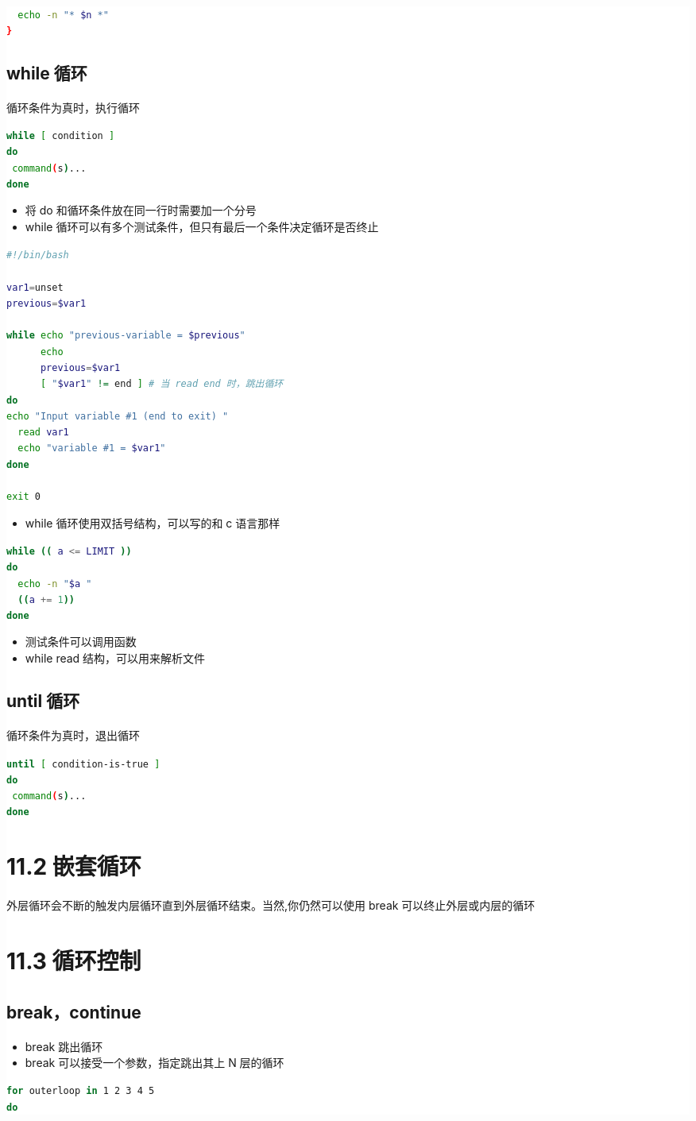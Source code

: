 ```sh
  echo -n "* $n *"
}
```
## while 循环
循环条件为真时，执行循环
```sh
while [ condition ]
do
 command(s)...
done
```
- 将 do 和循环条件放在同一行时需要加一个分号
- while 循环可以有多个测试条件，但只有最后一个条件决定循环是否终止
```sh
#!/bin/bash

var1=unset
previous=$var1

while echo "previous-variable = $previous"
      echo
      previous=$var1
      [ "$var1" != end ] # 当 read end 时，跳出循环
do
echo "Input variable #1 (end to exit) "
  read var1
  echo "variable #1 = $var1"
done

exit 0
```
- while 循环使用双括号结构，可以写的和 c 语言那样
```sh
while (( a <= LIMIT ))
do
  echo -n "$a "
  ((a += 1))
done
```
- 测试条件可以调用函数
- while read 结构，可以用来解析文件
## until 循环
循环条件为真时，退出循环
```sh
until [ condition-is-true ]
do
 command(s)...
done
```
# 11.2 嵌套循环
外层循环会不断的触发内层循环直到外层循环结束。当然,你仍然可以使用 break 可以终止外层或内层的循环
# 11.3 循环控制
## break，continue
- break 跳出循环
- break 可以接受一个参数，指定跳出其上 N 层的循环
```sh
for outerloop in 1 2 3 4 5
do
```